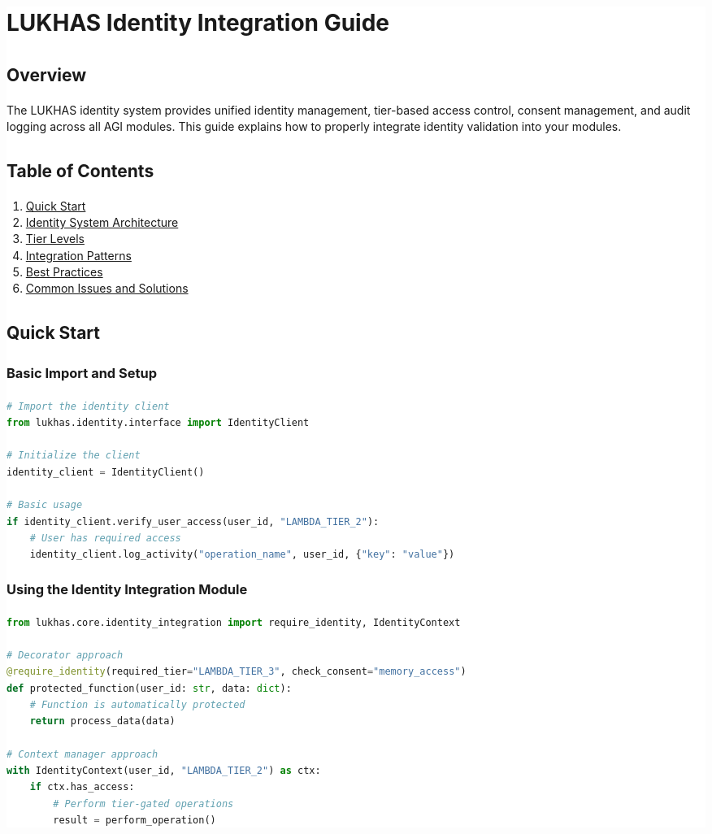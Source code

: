 

# LUKHAS Identity Integration Guide

## Overview

The LUKHAS identity system provides unified identity management, tier-based access control, consent management, and audit logging across all AGI modules. This guide explains how to properly integrate identity validation into your modules.

## Table of Contents

1. [Quick Start](#quick-start)
2. [Identity System Architecture](#identity-system-architecture)
3. [Tier Levels](#tier-levels)
4. [Integration Patterns](#integration-patterns)
5. [Best Practices](#best-practices)
6. [Common Issues and Solutions](#common-issues-and-solutions)

## Quick Start

### Basic Import and Setup

```python
# Import the identity client
from lukhas.identity.interface import IdentityClient

# Initialize the client
identity_client = IdentityClient()

# Basic usage
if identity_client.verify_user_access(user_id, "LAMBDA_TIER_2"):
    # User has required access
    identity_client.log_activity("operation_name", user_id, {"key": "value"})
```

### Using the Identity Integration Module

```python
from lukhas.core.identity_integration import require_identity, IdentityContext

# Decorator approach
@require_identity(required_tier="LAMBDA_TIER_3", check_consent="memory_access")
def protected_function(user_id: str, data: dict):
    # Function is automatically protected
    return process_data(data)

# Context manager approach
with IdentityContext(user_id, "LAMBDA_TIER_2") as ctx:
    if ctx.has_access:
        # Perform tier-gated operations
        result = perform_operation()
```
